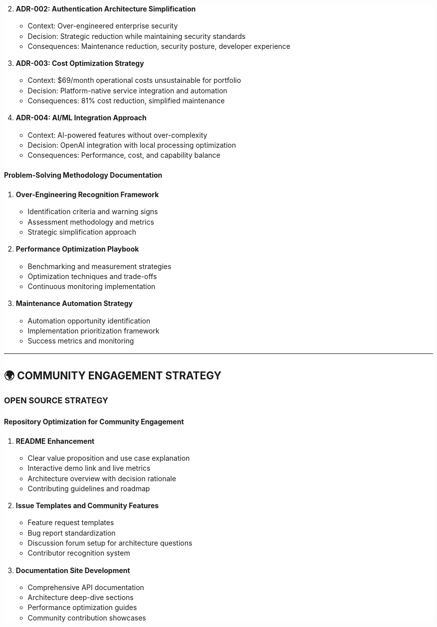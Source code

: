2. **ADR-002: Authentication Architecture Simplification**
   - Context: Over-engineered enterprise security
   - Decision: Strategic reduction while maintaining security standards
   - Consequences: Maintenance reduction, security posture, developer experience

3. **ADR-003: Cost Optimization Strategy**
   - Context: $69/month operational costs unsustainable for portfolio
   - Decision: Platform-native service integration and automation
   - Consequences: 81% cost reduction, simplified maintenance

4. **ADR-004: AI/ML Integration Approach**
   - Context: AI-powered features without over-complexity
   - Decision: OpenAI integration with local processing optimization
   - Consequences: Performance, cost, and capability balance

#### **Problem-Solving Methodology Documentation**
1. **Over-Engineering Recognition Framework**
   - Identification criteria and warning signs
   - Assessment methodology and metrics
   - Strategic simplification approach

2. **Performance Optimization Playbook**
   - Benchmarking and measurement strategies
   - Optimization techniques and trade-offs
   - Continuous monitoring implementation

3. **Maintenance Automation Strategy**
   - Automation opportunity identification
   - Implementation prioritization framework
   - Success metrics and monitoring

---

## 🌍 COMMUNITY ENGAGEMENT STRATEGY

### OPEN SOURCE STRATEGY

#### **Repository Optimization for Community Engagement**
1. **README Enhancement**
   - Clear value proposition and use case explanation
   - Interactive demo link and live metrics
   - Architecture overview with decision rationale
   - Contributing guidelines and roadmap

2. **Issue Templates and Community Features**
   - Feature request templates
   - Bug report standardization
   - Discussion forum setup for architecture questions
   - Contributor recognition system

3. **Documentation Site Development**
   - Comprehensive API documentation
   - Architecture deep-dive sections
   - Performance optimization guides
   - Community contribution showcases

